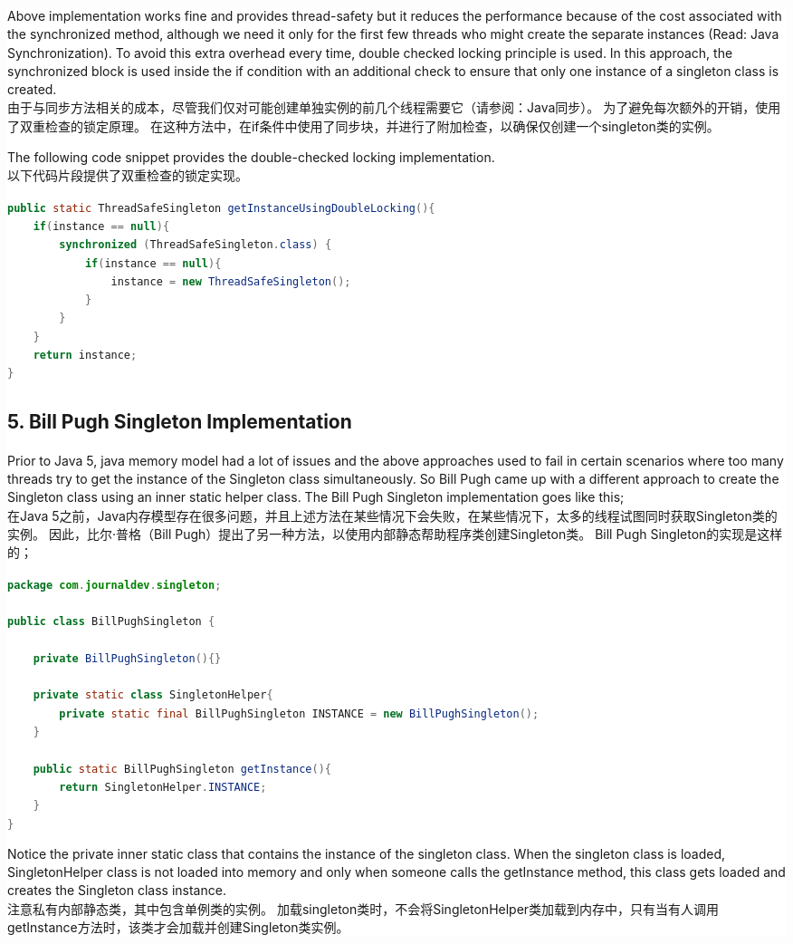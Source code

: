 Above implementation works fine and provides thread-safety but it reduces the performance because of the cost associated with the synchronized method, although we need it only for the first few threads who might create the separate instances (Read: Java Synchronization). To avoid this extra overhead every time, double checked locking principle is used. In this approach, the synchronized block is used inside the if condition with an additional check to ensure that only one instance of a singleton class is created.  
由于与同步方法相关的成本，尽管我们仅对可能创建单独实例的前几个线程需要它（请参阅：Java同步）。 为了避免每次额外的开销，使用了双重检查的锁定原理。 在这种方法中，在if条件中使用了同步块，并进行了附加检查，以确保仅创建一个singleton类的实例。

The following code snippet provides the double-checked locking implementation.  
以下代码片段提供了双重检查的锁定实现。

```java
public static ThreadSafeSingleton getInstanceUsingDoubleLocking(){
    if(instance == null){
        synchronized (ThreadSafeSingleton.class) {
            if(instance == null){
                instance = new ThreadSafeSingleton();
            }
        }
    }
    return instance;
}
```

## 5. Bill Pugh Singleton Implementation
Prior to Java 5, java memory model had a lot of issues and the above approaches used to fail in certain scenarios where too many threads try to get the instance of the Singleton class simultaneously. So Bill Pugh came up with a different approach to create the Singleton class using an inner static helper class. The Bill Pugh Singleton implementation goes like this;  
在Java 5之前，Java内存模型存在很多问题，并且上述方法在某些情况下会失败，在某些情况下，太多的线程试图同时获取Singleton类的实例。 因此，比尔·普格（Bill Pugh）提出了另一种方法，以使用内部静态帮助程序类创建Singleton类。 Bill Pugh Singleton的实现是这样的；

```java
package com.journaldev.singleton;

public class BillPughSingleton {

    private BillPughSingleton(){}
    
    private static class SingletonHelper{
        private static final BillPughSingleton INSTANCE = new BillPughSingleton();
    }
    
    public static BillPughSingleton getInstance(){
        return SingletonHelper.INSTANCE;
    }
}
```
Notice the private inner static class that contains the instance of the singleton class. When the singleton class is loaded, SingletonHelper class is not loaded into memory and only when someone calls the getInstance method, this class gets loaded and creates the Singleton class instance.  
注意私有内部静态类，其中包含单例类的实例。 加载singleton类时，不会将SingletonHelper类加载到内存中，只有当有人调用getInstance方法时，该类才会加载并创建Singleton类实例。
